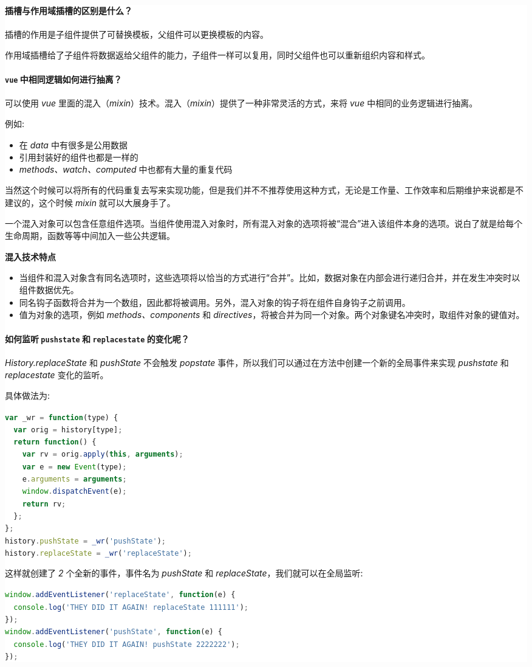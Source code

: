 #### 插槽与作用域插槽的区别是什么？

插槽的作用是子组件提供了可替换模板，父组件可以更换模板的内容。

作用域插槽给了子组件将数据返给父组件的能力，子组件一样可以复用，同时父组件也可以重新组织内容和样式。

#### `vue` 中相同逻辑如何进行抽离？

可以使用 *vue* 里面的混入（*mixin*）技术。混入（*mixin*）提供了一种非常灵活的方式，来将 *vue* 中相同的业务逻辑进行抽离。

例如:

- 在 *data* 中有很多是公用数据
- 引用封装好的组件也都是一样的
- *methods、watch、computed* 中也都有大量的重复代码

当然这个时候可以将所有的代码重复去写来实现功能，但是我们并不不推荐使用这种方式，无论是工作量、工作效率和后期维护来说都是不建议的，这个时候 *mixin* 就可以大展身手了。

一个混入对象可以包含任意组件选项。当组件使用混入对象时，所有混入对象的选项将被“混合”进入该组件本身的选项。说白了就是给每个生命周期，函数等等中间加入一些公共逻辑。

**混入技术特点**

- 当组件和混入对象含有同名选项时，这些选项将以恰当的方式进行“合并”。比如，数据对象在内部会进行递归合并，并在发生冲突时以组件数据优先。
- 同名钩子函数将合并为一个数组，因此都将被调用。另外，混入对象的钩子将在组件自身钩子之前调用。
- 值为对象的选项，例如 *methods、components* 和 *directives*，将被合并为同一个对象。两个对象键名冲突时，取组件对象的键值对。

#### 如何监听 `pushstate` 和 `replacestate` 的变化呢？

*History.replaceState* 和 *pushState* 不会触发 *popstate* 事件，所以我们可以通过在方法中创建一个新的全局事件来实现 *pushstate* 和 *replacestate* 变化的监听。

具体做法为:

```js
var _wr = function(type) {
  var orig = history[type];
  return function() {
    var rv = orig.apply(this, arguments);
    var e = new Event(type);
    e.arguments = arguments;
    window.dispatchEvent(e);
    return rv;
  };
};
history.pushState = _wr('pushState');
history.replaceState = _wr('replaceState');
```

这样就创建了 *2* 个全新的事件，事件名为 *pushState* 和 *replaceState*，我们就可以在全局监听:

```js
window.addEventListener('replaceState', function(e) {
  console.log('THEY DID IT AGAIN! replaceState 111111');
});
window.addEventListener('pushState', function(e) {
  console.log('THEY DID IT AGAIN! pushState 2222222');
});
```
